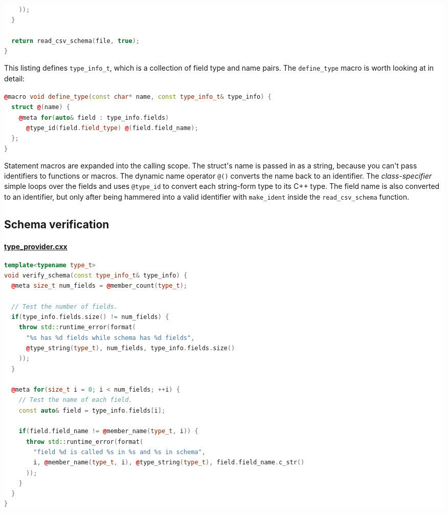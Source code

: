 ```cpp
    ));
  }

  return read_csv_schema(file, true);
}
```

This listing defines `type_info_t`, which is a collection of field type and name pairs. The `define_type` macro is worth looking at in detail:

```cpp
@macro void define_type(const char* name, const type_info_t& type_info) {
  struct @(name) {
    @meta for(auto& field : type_info.fields)
      @type_id(field.field_type) @(field.field_name);
  };
}
```

Statement macros are expanded into the calling scope. The struct's name is passed in as a string, because you can't pass identifiers to functions or macros. The dynamic name operator `@()` converts the name back to an identifier. The _class-specifier_ simple loops over the fields and uses `@type_id` to convert each string-form type to its C++ type. The field name is also converted to an identifier, but only after being hammered into a valid identifier with `make_ident` inside the `read_csv_schema` function.

## Schema verification

[**type_provider.cxx**](type_provider.cxx)
```cpp
template<typename type_t>
void verify_schema(const type_info_t& type_info) {
  @meta size_t num_fields = @member_count(type_t);

  // Test the number of fields.
  if(type_info.fields.size() != num_fields) {
    throw std::runtime_error(format(
      "%s has %d fields while schema has %d fields", 
      @type_string(type_t), num_fields, type_info.fields.size()
    ));
  }

  @meta for(size_t i = 0; i < num_fields; ++i) {
    // Test the name of each field.
    const auto& field = type_info.fields[i];

    if(field.field_name != @member_name(type_t, i)) {
      throw std::runtime_error(format(
        "field %d is called %s in %s and %s in schema",
        i, @member_name(type_t, i), @type_string(type_t), field.field_name.c_str()
      ));
    }
  }
}
```
